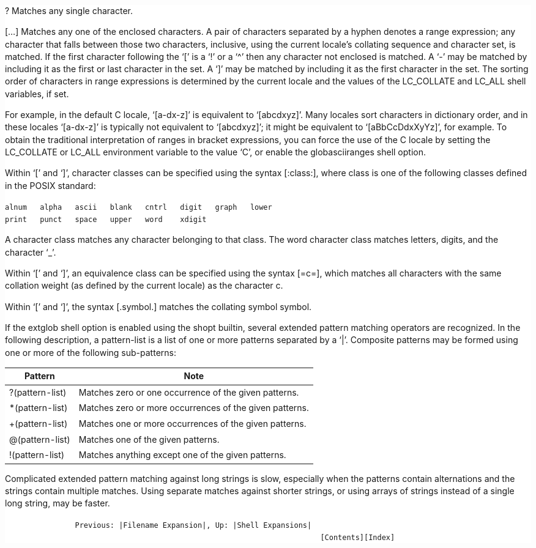 ?
    Matches any single character.

[…]
    Matches any one of the enclosed characters. A pair of characters separated by a hyphen denotes a range expression; any character that falls between those two characters, inclusive, using the current locale’s collating sequence and character set, is matched. If the first character following the ‘[’ is a ‘!’ or a ‘^’ then any character not enclosed is matched. A ‘-’ may be matched by including it as the first or last character in the set. A ‘]’ may be matched by including it as the first character in the set. The sorting order of characters in range expressions is determined by the current locale and the values of the LC_COLLATE and LC_ALL shell variables, if set.

For example, in the default C locale, ‘[a-dx-z]’ is equivalent to ‘[abcdxyz]’. Many locales sort characters in dictionary order, and in these locales ‘[a-dx-z]’ is typically not equivalent to ‘[abcdxyz]’; it might be equivalent to ‘[aBbCcDdxXyYz]’, for example. To obtain the traditional interpretation of ranges in bracket expressions, you can force the use of the C locale by setting the LC_COLLATE or LC_ALL environment variable to the value ‘C’, or enable the globasciiranges shell option.

Within ‘[’ and ‘]’, character classes can be specified using the syntax [:class:], where class is one of the following classes defined in the POSIX standard:

    alnum   alpha   ascii   blank   cntrl   digit   graph   lower
    print   punct   space   upper   word    xdigit

A character class matches any character belonging to that class. The word character class matches letters, digits, and the character ‘_’.

Within ‘[’ and ‘]’, an equivalence class can be specified using the syntax [=c=], which matches all characters with the same collation weight (as defined by the current locale) as the character c.

Within ‘[’ and ‘]’, the syntax [.symbol.] matches the collating symbol symbol.

If the extglob shell option is enabled using the shopt builtin, several extended pattern matching operators are recognized. In the following description, a pattern-list is a list of one or more patterns separated by a ‘|’. Composite patterns may be formed using one or more of the following sub-patterns:

| Pattern         | Note
|-----------------|------------------------------------------------------------
| ?(pattern-list) | Matches zero or one occurrence of the given patterns.
| *(pattern-list) | Matches zero or more occurrences of the given patterns.
| +(pattern-list) | Matches one or more occurrences of the given patterns.
| @(pattern-list) | Matches one of the given patterns.
| !(pattern-list) | Matches anything except one of the given patterns.

Complicated extended pattern matching against long strings is slow, especially when the patterns contain alternations and the strings contain multiple matches. Using separate matches against shorter strings, or using arrays of strings instead of a single long string, may be faster.

                    Previous: |Filename Expansion|, Up: |Shell Expansions|   
                                                                            [Contents][Index]

